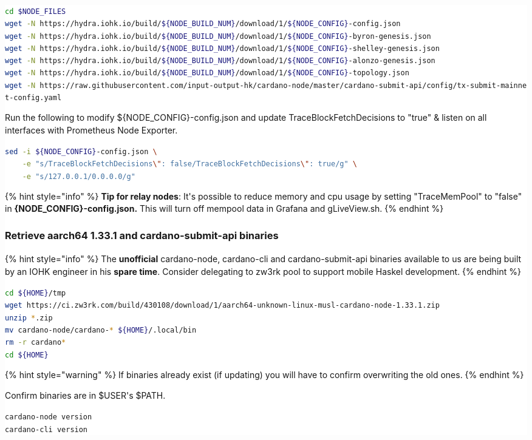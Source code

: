 ```bash
cd $NODE_FILES
wget -N https://hydra.iohk.io/build/${NODE_BUILD_NUM}/download/1/${NODE_CONFIG}-config.json
wget -N https://hydra.iohk.io/build/${NODE_BUILD_NUM}/download/1/${NODE_CONFIG}-byron-genesis.json
wget -N https://hydra.iohk.io/build/${NODE_BUILD_NUM}/download/1/${NODE_CONFIG}-shelley-genesis.json
wget -N https://hydra.iohk.io/build/${NODE_BUILD_NUM}/download/1/${NODE_CONFIG}-alonzo-genesis.json
wget -N https://hydra.iohk.io/build/${NODE_BUILD_NUM}/download/1/${NODE_CONFIG}-topology.json
wget -N https://raw.githubusercontent.com/input-output-hk/cardano-node/master/cardano-submit-api/config/tx-submit-mainnet-config.yaml
```

Run the following to modify ${NODE_CONFIG}-config.json and update TraceBlockFetchDecisions to "true" & listen on all interfaces with Prometheus Node Exporter.

```bash
sed -i ${NODE_CONFIG}-config.json \
    -e "s/TraceBlockFetchDecisions\": false/TraceBlockFetchDecisions\": true/g" \
    -e "s/127.0.0.1/0.0.0.0/g"
```

{% hint style="info" %}
**Tip for relay nodes**: It's possible to reduce memory and cpu usage by setting "TraceMemPool" to "false" in **{NODE_CONFIG}-config.json.** This will turn off mempool data in Grafana and gLiveView.sh.
{% endhint %}

### Retrieve aarch64 1.33.1 and cardano-submit-api binaries

{% hint style="info" %}
The **unofficial** cardano-node, cardano-cli and cardano-submit-api binaries available to us are being built by an IOHK engineer in his **spare time**. Consider delegating to zw3rk pool to support mobile Haskel development.
{% endhint %}

```bash
cd ${HOME}/tmp
wget https://ci.zw3rk.com/build/430108/download/1/aarch64-unknown-linux-musl-cardano-node-1.33.1.zip
unzip *.zip
mv cardano-node/cardano-* ${HOME}/.local/bin
rm -r cardano*
cd ${HOME}
```

{% hint style="warning" %}
If binaries already exist (if updating) you will have to confirm overwriting the old ones.
{% endhint %}

Confirm binaries are in $USER's $PATH.

```bash
cardano-node version
cardano-cli version
```
